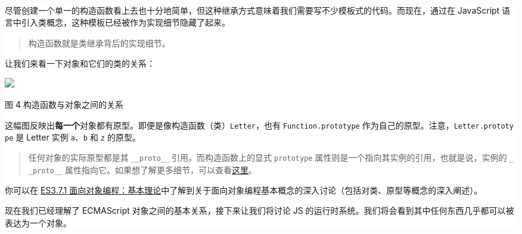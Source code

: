 尽管创建一个单一的构造函数看上去也十分地简单，但这种继承方式意味着我们需要写不少模板式的代码。而现在，通过在 JavaScript 语言中引入类概念，这种模板已经被作为实现细节隐藏了起来。

> 构造函数就是类继承背后的实现细节。

让我们来看一下对象和它们的类的关系：

![](http://dmitrysoshnikov.com/wp-content/uploads/2017/11/js-constructor.png)

图 4 构造函数与对象之间的关系

这幅图反映出**每一个**对象都有原型。即便是像构造函数（类）```Letter```，也有 ```Function.prototype``` 作为自己的原型。注意，```Letter.prototype``` 是 Letter 实例 ```a```、```b``` 和 ```z``` 的原型。

> 任何对象的实际原型都是其 ```__proto__``` 引用。而构造函数上的显式 ```prototype``` 属性则是一个指向其实例的引用，也就是说，实例的 ```__proto__``` 属性指向它。如果想了解更多细节，可以查看[这里](http://dmitrysoshnikov.com/ecmascript/chapter-7-2-oop-ecmascript-implementation/#explicit-codeprototypecode-and-implicit-codeprototypecode-properties)。

你可以在 [ES3.7.1 面向对象编程：基本理论](http://dmitrysoshnikov.com/ecmascript/chapter-7-1-oop-general-theory/)中了解到关于面向对象编程基本概念的深入讨论（包括对类、原型等概念的深入阐述）。

现在我们已经理解了 ECMAScript 对象之间的基本关系，接下来让我们将讨论 JS 的运行时系统。我们将会看到其中任何东西几乎都可以被表达为一个对象。